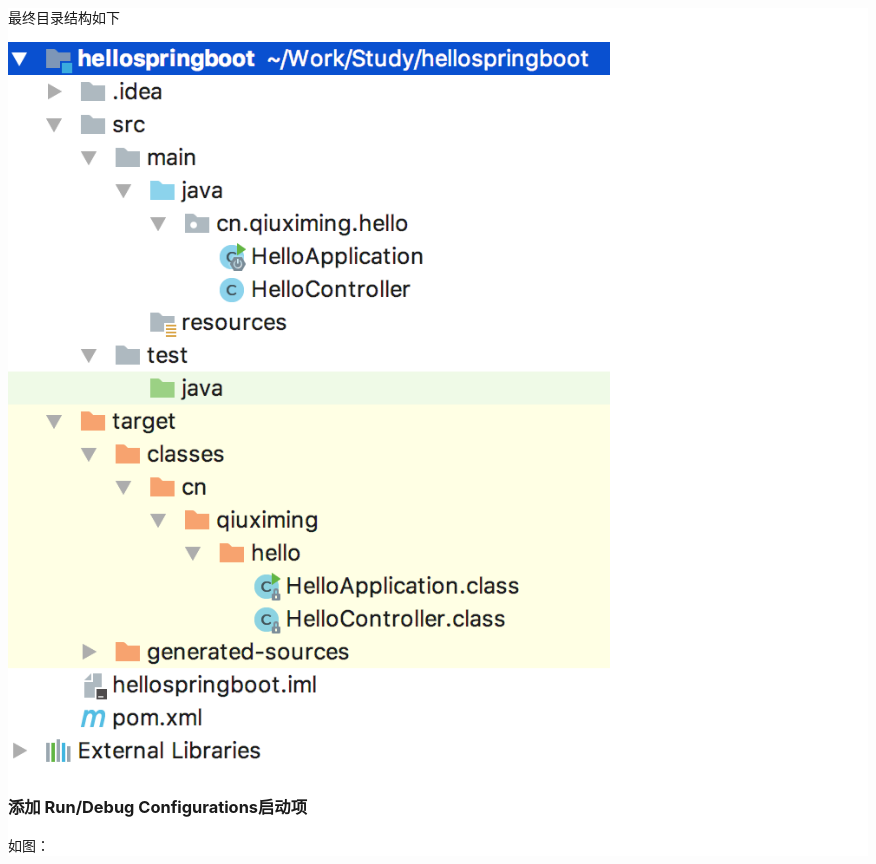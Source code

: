 最终目录结构如下

<img src="/images/posts/server/project_finish.jpg" width="70%" alt="目录结构"/>


### 添加 Run/Debug Configurations启动项

如图：
